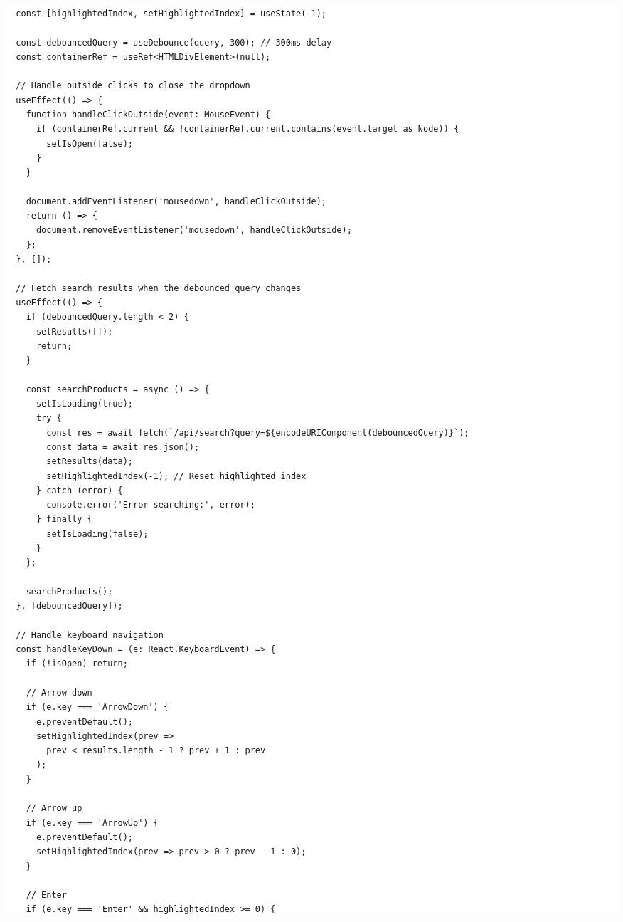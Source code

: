 ```tsx
  const [highlightedIndex, setHighlightedIndex] = useState(-1);
  
  const debouncedQuery = useDebounce(query, 300); // 300ms delay
  const containerRef = useRef<HTMLDivElement>(null);
  
  // Handle outside clicks to close the dropdown
  useEffect(() => {
    function handleClickOutside(event: MouseEvent) {
      if (containerRef.current && !containerRef.current.contains(event.target as Node)) {
        setIsOpen(false);
      }
    }
    
    document.addEventListener('mousedown', handleClickOutside);
    return () => {
      document.removeEventListener('mousedown', handleClickOutside);
    };
  }, []);
  
  // Fetch search results when the debounced query changes
  useEffect(() => {
    if (debouncedQuery.length < 2) {
      setResults([]);
      return;
    }
    
    const searchProducts = async () => {
      setIsLoading(true);
      try {
        const res = await fetch(`/api/search?query=${encodeURIComponent(debouncedQuery)}`);
        const data = await res.json();
        setResults(data);
        setHighlightedIndex(-1); // Reset highlighted index
      } catch (error) {
        console.error('Error searching:', error);
      } finally {
        setIsLoading(false);
      }
    };
    
    searchProducts();
  }, [debouncedQuery]);
  
  // Handle keyboard navigation
  const handleKeyDown = (e: React.KeyboardEvent) => {
    if (!isOpen) return;
    
    // Arrow down
    if (e.key === 'ArrowDown') {
      e.preventDefault();
      setHighlightedIndex(prev => 
        prev < results.length - 1 ? prev + 1 : prev
      );
    }
    
    // Arrow up
    if (e.key === 'ArrowUp') {
      e.preventDefault();
      setHighlightedIndex(prev => prev > 0 ? prev - 1 : 0);
    }
    
    // Enter
    if (e.key === 'Enter' && highlightedIndex >= 0) {
```